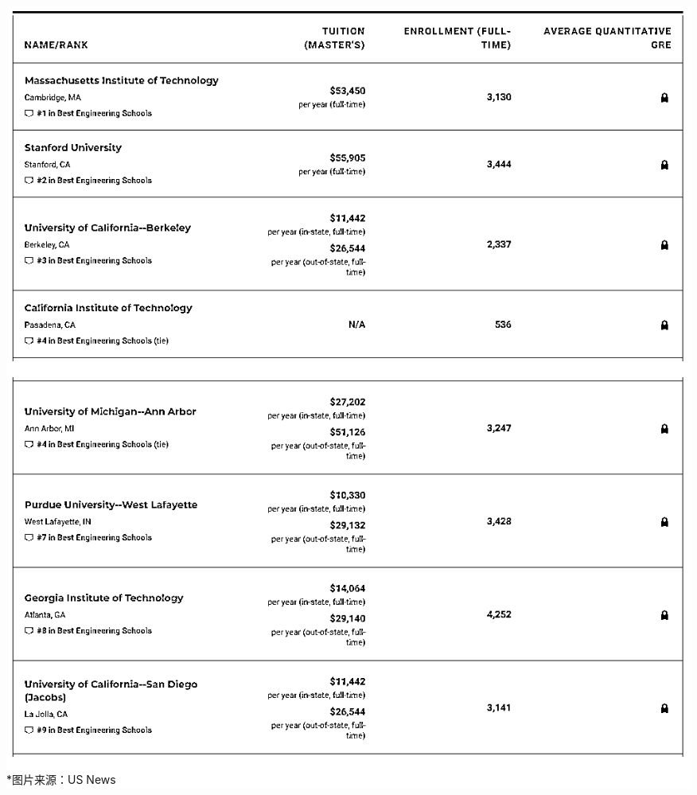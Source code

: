 ![](img/85c2e2bda6cdf70a94ce45f6f178a347.png)

![](img/d53a8850d6c9793977972d72e301fc5e.png)

*图片来源：US News
